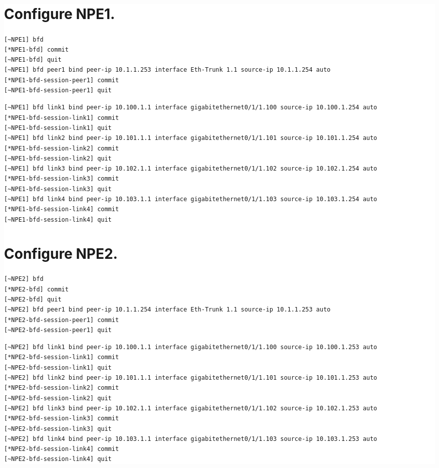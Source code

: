    # Configure NPE1.
   
   ```
   [~NPE1] bfd
   [*NPE1-bfd] commit
   [~NPE1-bfd] quit
   [~NPE1] bfd peer1 bind peer-ip 10.1.1.253 interface Eth-Trunk 1.1 source-ip 10.1.1.254 auto
   [*NPE1-bfd-session-peer1] commit
   [~NPE1-bfd-session-peer1] quit
   ```
   ```
   [~NPE1] bfd link1 bind peer-ip 10.100.1.1 interface gigabitethernet0/1/1.100 source-ip 10.100.1.254 auto
   [*NPE1-bfd-session-link1] commit
   [~NPE1-bfd-session-link1] quit
   [~NPE1] bfd link2 bind peer-ip 10.101.1.1 interface gigabitethernet0/1/1.101 source-ip 10.101.1.254 auto
   [*NPE1-bfd-session-link2] commit
   [~NPE1-bfd-session-link2] quit
   [~NPE1] bfd link3 bind peer-ip 10.102.1.1 interface gigabitethernet0/1/1.102 source-ip 10.102.1.254 auto
   [*NPE1-bfd-session-link3] commit
   [~NPE1-bfd-session-link3] quit
   [~NPE1] bfd link4 bind peer-ip 10.103.1.1 interface gigabitethernet0/1/1.103 source-ip 10.103.1.254 auto
   [*NPE1-bfd-session-link4] commit
   [~NPE1-bfd-session-link4] quit
   ```
   
   # Configure NPE2.
   
   ```
   [~NPE2] bfd
   [*NPE2-bfd] commit
   [~NPE2-bfd] quit
   [~NPE2] bfd peer1 bind peer-ip 10.1.1.254 interface Eth-Trunk 1.1 source-ip 10.1.1.253 auto
   [*NPE2-bfd-session-peer1] commit
   [~NPE2-bfd-session-peer1] quit
   ```
   ```
   [~NPE2] bfd link1 bind peer-ip 10.100.1.1 interface gigabitethernet0/1/1.100 source-ip 10.100.1.253 auto
   [*NPE2-bfd-session-link1] commit
   [~NPE2-bfd-session-link1] quit
   [~NPE2] bfd link2 bind peer-ip 10.101.1.1 interface gigabitethernet0/1/1.101 source-ip 10.101.1.253 auto
   [*NPE2-bfd-session-link2] commit
   [~NPE2-bfd-session-link2] quit
   [~NPE2] bfd link3 bind peer-ip 10.102.1.1 interface gigabitethernet0/1/1.102 source-ip 10.102.1.253 auto
   [*NPE2-bfd-session-link3] commit
   [~NPE2-bfd-session-link3] quit
   [~NPE2] bfd link4 bind peer-ip 10.103.1.1 interface gigabitethernet0/1/1.103 source-ip 10.103.1.253 auto
   [*NPE2-bfd-session-link4] commit
   [~NPE2-bfd-session-link4] quit
   ```
   